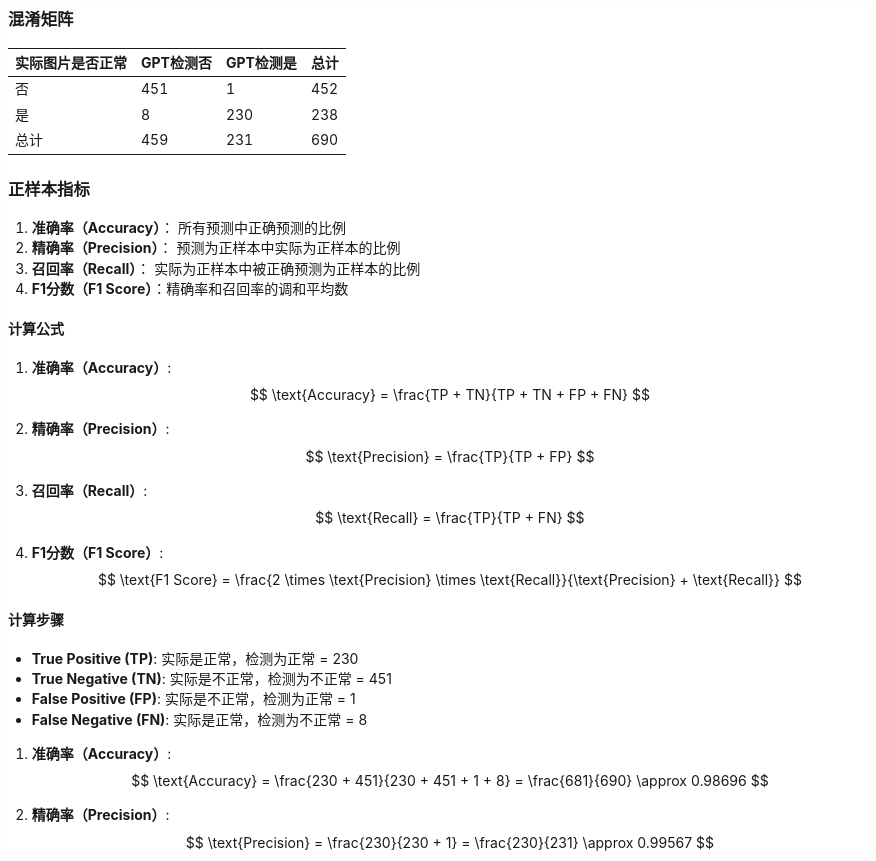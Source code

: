 

### 混淆矩阵
| 实际图片是否正常 | GPT检测否 | GPT检测是 | 总计 |
| ---------------- | --------- | --------- | ---- |
| 否               | 451       | 1         | 452  |
| 是               | 8         | 230       | 238  |
| 总计             | 459       | 231       | 690  |

### 正样本指标
1. **准确率（Accuracy）**： 所有预测中正确预测的比例
2. **精确率（Precision）**： 预测为正样本中实际为正样本的比例
3. **召回率（Recall）**： 实际为正样本中被正确预测为正样本的比例 
4. **F1分数（F1 Score）**：精确率和召回率的调和平均数 
#### 计算公式
1. **准确率（Accuracy）**: 
   $$
   \text{Accuracy} = \frac{TP + TN}{TP + TN + FP + FN}
   $$

2. **精确率（Precision）**: 
   $$
   \text{Precision} = \frac{TP}{TP + FP}
   $$

3. **召回率（Recall）**: 
   $$
   \text{Recall} = \frac{TP}{TP + FN}
   $$

4. **F1分数（F1 Score）**: 
   $$
   \text{F1 Score} = \frac{2 \times \text{Precision} \times \text{Recall}}{\text{Precision} + \text{Recall}}
   $$

#### 计算步骤
- **True Positive (TP)**: 实际是正常，检测为正常 = 230
- **True Negative (TN)**: 实际是不正常，检测为不正常 = 451
- **False Positive (FP)**: 实际是不正常，检测为正常 = 1
- **False Negative (FN)**: 实际是正常，检测为不正常 = 8

1. **准确率（Accuracy）**:
   $$
   \text{Accuracy} = \frac{230 + 451}{230 + 451 + 1 + 8} = \frac{681}{690} \approx 0.98696
   $$

2. **精确率（Precision）**:
   $$
   \text{Precision} = \frac{230}{230 + 1} = \frac{230}{231} \approx 0.99567
   $$
